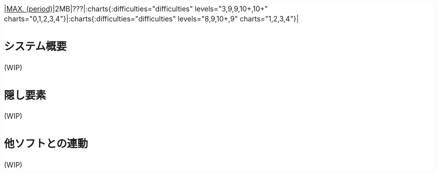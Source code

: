 |[MAX. (period)](/songs/max-period)|2MB|???|:charts{:difficulties="difficulties" levels="3,9,9,10+,10+" charts="0,1,2,3,4"}|:charts{:difficulties="difficulties" levels="8,9,10+,9" charts="1,2,3,4"}|

## システム概要

(WIP)

## 隠し要素

(WIP)

## 他ソフトとの連動

(WIP)
